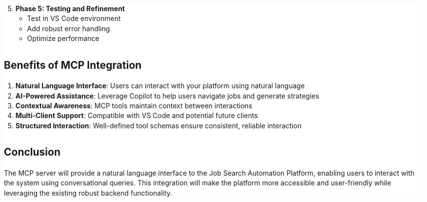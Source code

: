 5. **Phase 5: Testing and Refinement**
   - Test in VS Code environment
   - Add robust error handling
   - Optimize performance

## Benefits of MCP Integration

1. **Natural Language Interface**: Users can interact with your platform using natural language
2. **AI-Powered Assistance**: Leverage Copilot to help users navigate jobs and generate strategies
3. **Contextual Awareness**: MCP tools maintain context between interactions
4. **Multi-Client Support**: Compatible with VS Code and potential future clients
5. **Structured Interaction**: Well-defined tool schemas ensure consistent, reliable interaction

## Conclusion

The MCP server will provide a natural language interface to the Job Search Automation Platform, enabling users to interact with the system using conversational queries. This integration will make the platform more accessible and user-friendly while leveraging the existing robust backend functionality.